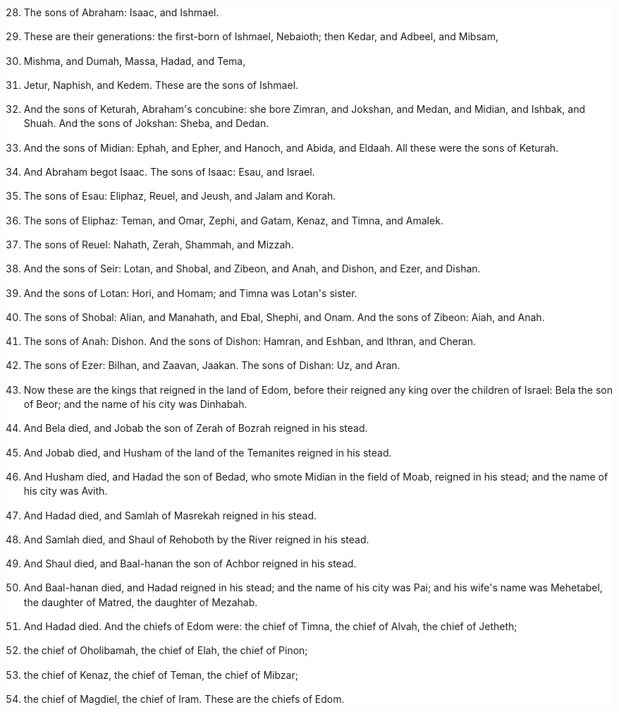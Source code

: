 28. The sons of Abraham: Isaac, and Ishmael.

29. These are their generations: the first-born of Ishmael, Nebaioth; then Kedar, and Adbeel, and Mibsam,

30. Mishma, and Dumah, Massa, Hadad, and Tema,

31. Jetur, Naphish, and Kedem. These are the sons of Ishmael.

32. And the sons of Keturah, Abraham's concubine: she bore Zimran, and Jokshan, and Medan, and Midian, and Ishbak, and Shuah. And the sons of Jokshan: Sheba, and Dedan.

33. And the sons of Midian: Ephah, and Epher, and Hanoch, and Abida, and Eldaah. All these were the sons of Keturah.

34. And Abraham begot Isaac. The sons of Isaac: Esau, and Israel.

35. The sons of Esau: Eliphaz, Reuel, and Jeush, and Jalam and Korah.

36. The sons of Eliphaz: Teman, and Omar, Zephi, and Gatam, Kenaz, and Timna, and Amalek.

37. The sons of Reuel: Nahath, Zerah, Shammah, and Mizzah.

38. And the sons of Seir: Lotan, and Shobal, and Zibeon, and Anah, and Dishon, and Ezer, and Dishan.

39. And the sons of Lotan: Hori, and Homam; and Timna was Lotan's sister.

40. The sons of Shobal: Alian, and Manahath, and Ebal, Shephi, and Onam. And the sons of Zibeon: Aiah, and Anah.

41. The sons of Anah: Dishon. And the sons of Dishon: Hamran, and Eshban, and Ithran, and Cheran.

42. The sons of Ezer: Bilhan, and Zaavan, Jaakan. The sons of Dishan: Uz, and Aran.

43. Now these are the kings that reigned in the land of Edom, before their reigned any king over the children of Israel: Bela the son of Beor; and the name of his city was Dinhabah.

44. And Bela died, and Jobab the son of Zerah of Bozrah reigned in his stead.

45. And Jobab died, and Husham of the land of the Temanites reigned in his stead.

46. And Husham died, and Hadad the son of Bedad, who smote Midian in the field of Moab, reigned in his stead; and the name of his city was Avith.

47. And Hadad died, and Samlah of Masrekah reigned in his stead.

48. And Samlah died, and Shaul of Rehoboth by the River reigned in his stead.

49. And Shaul died, and Baal-hanan the son of Achbor reigned in his stead.

50. And Baal-hanan died, and Hadad reigned in his stead; and the name of his city was Pai; and his wife's name was Mehetabel, the daughter of Matred, the daughter of Mezahab.

51. And Hadad died. And the chiefs of Edom were: the chief of Timna, the chief of Alvah, the chief of Jetheth;

52. the chief of Oholibamah, the chief of Elah, the chief of Pinon;

53. the chief of Kenaz, the chief of Teman, the chief of Mibzar;

54. the chief of Magdiel, the chief of Iram. These are the chiefs of Edom. 
